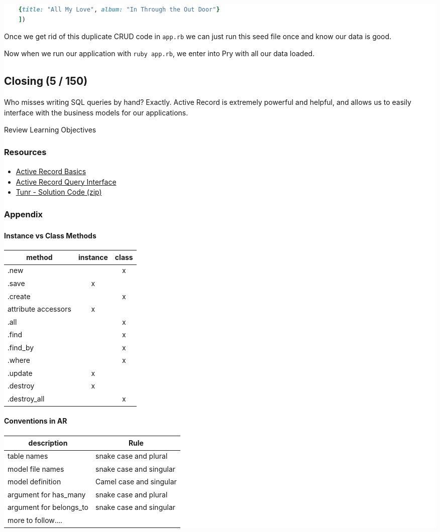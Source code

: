```ruby
    {title: "All My Love", album: "In Through the Out Door"}
    ])
```

Once we get rid of this duplicate CRUD code in `app.rb` we can just run this seed file once and know our data is good.

Now when we run our application with `ruby app.rb`, we enter into Pry with all our data loaded.

## Closing (5 / 150)

Who misses writing SQL queries by hand? Exactly. Active Record is extremely powerful and helpful, and allows us to easily interface with the business models for our applications.

Review Learning Objectives


### Resources
- [Active Record Basics](http://guides.rubyonrails.org/active_record_basics.html)
- [Active Record Query Interface](http://guides.rubyonrails.org/active_record_querying.html)
- [Tunr - Solution Code (zip)](https://github.com/ga-wdi-exercises/tunr-active-record/archive/v1.2.zip)

### Appendix

#### Instance vs Class Methods
| method              | instance | class    |
|---------------------|:--------:|:--------:|
| .new                |          |     x    |
| .save               |     x    |          |
| .create             |          |     x    |
| attribute accessors |     x    |          |
| .all                |          |     x    |
| .find               |          |     x    |
| .find_by            |          |     x    |
| .where              |          |     x    |
| .update             |     x    |          |
| .destroy            |     x    |          |
| .destroy_all        |          |     x    |

#### Conventions in AR
|description      | Rule    |
|-----------------|---------|
|table names      |snake case and plural|
|model file names |snake case and singular|
|model definition |Camel case and singular|
|argument for has_many| snake case and plural|
|argument for belongs_to| snake case and singular|
|more to follow....|||
